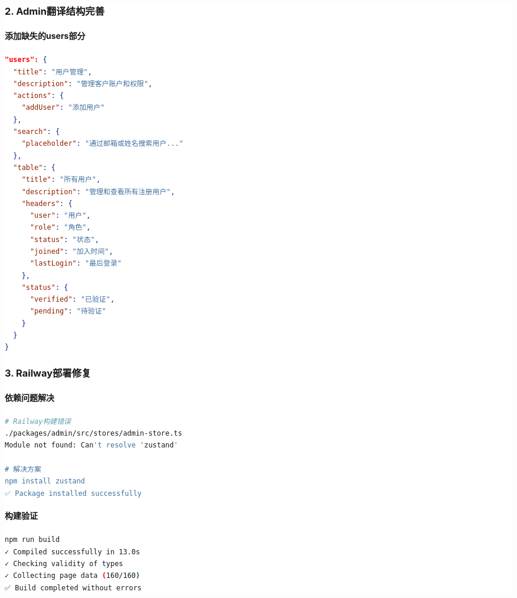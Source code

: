 ### 2. Admin翻译结构完善

#### 添加缺失的users部分
```json
"users": {
  "title": "用户管理",
  "description": "管理客户账户和权限",
  "actions": {
    "addUser": "添加用户"
  },
  "search": {
    "placeholder": "通过邮箱或姓名搜索用户..."
  },
  "table": {
    "title": "所有用户",
    "description": "管理和查看所有注册用户",
    "headers": {
      "user": "用户",
      "role": "角色",
      "status": "状态",
      "joined": "加入时间",
      "lastLogin": "最后登录"
    },
    "status": {
      "verified": "已验证",
      "pending": "待验证"
    }
  }
}
```

### 3. Railway部署修复

#### 依赖问题解决
```bash
# Railway构建错误
./packages/admin/src/stores/admin-store.ts
Module not found: Can't resolve 'zustand'

# 解决方案
npm install zustand
✅ Package installed successfully
```

#### 构建验证
```bash
npm run build
✓ Compiled successfully in 13.0s
✓ Checking validity of types
✓ Collecting page data (160/160)
✅ Build completed without errors
```
